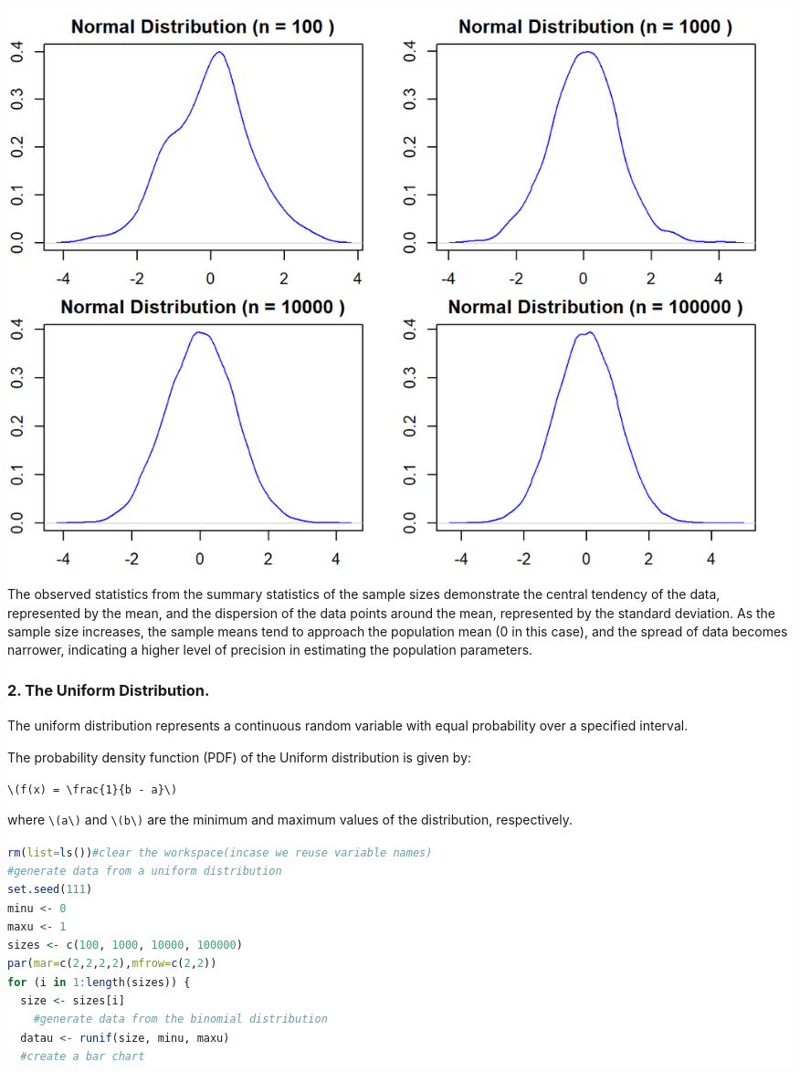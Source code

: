 ![](index_files/figure-html/normal-1.png)

     
The observed statistics from the summary statistics of the sample sizes demonstrate the central tendency of the data, represented by the mean, and the dispersion of the data points around the mean, represented by the standard deviation. As the sample size increases, the sample means tend to approach the population mean (0 in this case), and the spread of data becomes narrower, indicating a higher level of precision in estimating the population parameters.   



### 2. The Uniform Distribution.    

The uniform distribution represents a continuous random variable with equal probability over a specified interval.  

The probability density function (PDF) of the Uniform distribution is given by:

`\(f(x) = \frac{1}{b - a}\)`

where `\(a\)` and `\(b\)` are the minimum and maximum values of the distribution, respectively.



```r
rm(list=ls())#clear the workspace(incase we reuse variable names)
#generate data from a uniform distribution
set.seed(111)
minu <- 0
maxu <- 1
sizes <- c(100, 1000, 10000, 100000)
par(mar=c(2,2,2,2),mfrow=c(2,2))
for (i in 1:length(sizes)) {
  size <- sizes[i]
    #generate data from the binomial distribution
  datau <- runif(size, minu, maxu)
  #create a bar chart
```